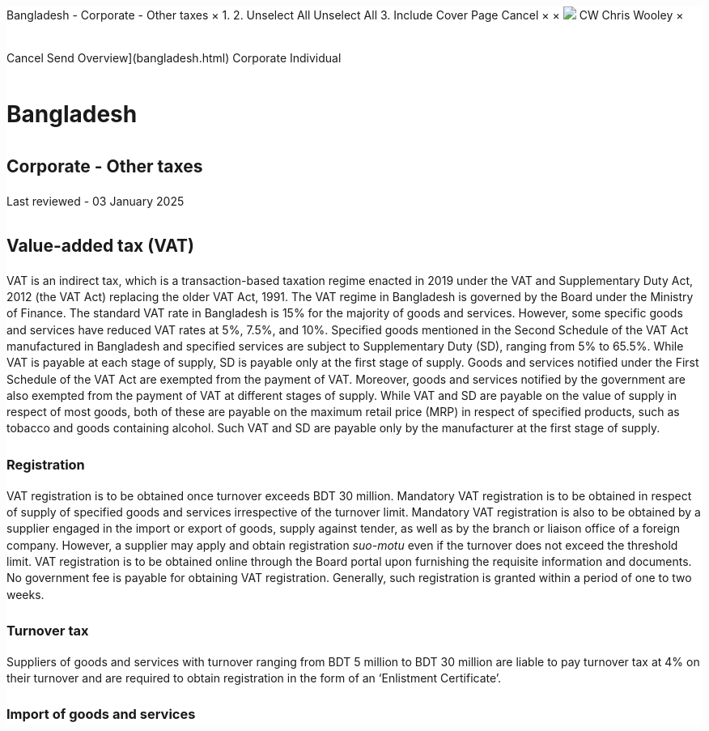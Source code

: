 Bangladesh - Corporate - Other taxes
×
1.
2.
Unselect All
Unselect All
3.
Include Cover Page
Cancel
×
×
![](-/media/world-wide-tax-summaries/attachments/global---chris-wooley.ashx%3Frev=ac5e5f3223b34096b1afc2a6009c7320&revision=ac5e5f32-23b3-4096-b1af-c2a6009c7320&hash=859B7ADC84DC2CBEC9760E9E6EE7DE6D0A8BFCDF)
CW
Chris Wooley
×
######
Cancel
Send
Overview](bangladesh.html)
Corporate
Individual
# Bangladesh
## Corporate - Other taxes
Last reviewed - 03 January 2025
## Value-added tax (VAT)
VAT is an indirect tax, which is a transaction-based taxation regime enacted in 2019 under the VAT and Supplementary Duty Act, 2012 (the VAT Act) replacing the older VAT Act, 1991. The VAT regime in Bangladesh is governed by the Board under the Ministry of Finance.
The standard VAT rate in Bangladesh is 15% for the majority of goods and services. However, some specific goods and services have reduced VAT rates at 5%, 7.5%, and 10%.
Specified goods mentioned in the Second Schedule of the VAT Act manufactured in Bangladesh and specified services are subject to Supplementary Duty (SD), ranging from 5% to 65.5%. While VAT is payable at each stage of supply, SD is payable only at the first stage of supply.
Goods and services notified under the First Schedule of the VAT Act are exempted from the payment of VAT. Moreover, goods and services notified by the government are also exempted from the payment of VAT at different stages of supply.
While VAT and SD are payable on the value of supply in respect of most goods, both of these are payable on the maximum retail price (MRP) in respect of specified products, such as tobacco and goods containing alcohol. Such VAT and SD are payable only by the manufacturer at the first stage of supply.
### Registration
VAT registration is to be obtained once turnover exceeds BDT 30 million. Mandatory VAT registration is to be obtained in respect of supply of specified goods and services irrespective of the turnover limit. Mandatory VAT registration is also to be obtained by a supplier engaged in the import or export of goods, supply against tender, as well as by the branch or liaison office of a foreign company. However, a supplier may apply and obtain registration *suo-motu* even if the turnover does not exceed the threshold limit.
VAT registration is to be obtained online through the Board portal upon furnishing the requisite information and documents. No government fee is payable for obtaining VAT registration. Generally, such registration is granted within a period of one to two weeks.
### Turnover tax
Suppliers of goods and services with turnover ranging from BDT 5 million to BDT 30 million are liable to pay turnover tax at 4% on their turnover and are required to obtain registration in the form of an ‘Enlistment Certificate’.
### Import of goods and services